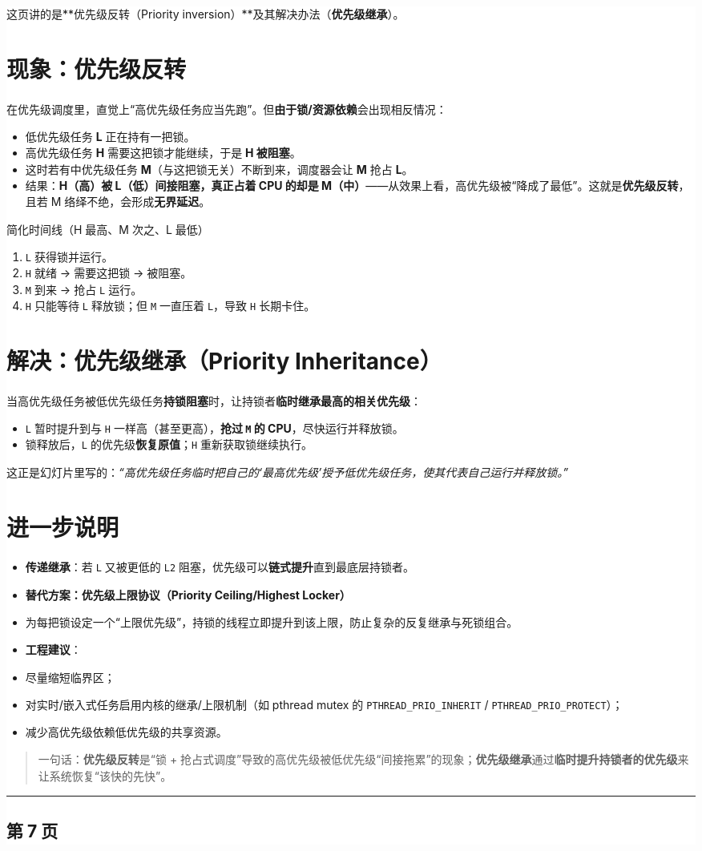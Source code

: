 这页讲的是\*\*优先级反转（Priority inversion）\*\*及其解决办法（**优先级继承**）。

# 现象：优先级反转

在优先级调度里，直觉上“高优先级任务应当先跑”。但**由于锁/资源依赖**会出现相反情况：

* 低优先级任务 **L** 正在持有一把锁。
* 高优先级任务 **H** 需要这把锁才能继续，于是 **H 被阻塞**。
* 这时若有中优先级任务 **M**（与这把锁无关）不断到来，调度器会让 **M** 抢占 **L**。
* 结果：**H（高）被 L（低）间接阻塞，真正占着 CPU 的却是 M（中）**——从效果上看，高优先级被“降成了最低”。这就是**优先级反转**，且若 M 络绎不绝，会形成**无界延迟**。

简化时间线（H 最高、M 次之、L 最低）

1. `L` 获得锁并运行。
2. `H` 就绪 → 需要这把锁 → 被阻塞。
3. `M` 到来 → 抢占 `L` 运行。
4. `H` 只能等待 `L` 释放锁；但 `M` 一直压着 `L`，导致 `H` 长期卡住。

# 解决：优先级继承（Priority Inheritance）

当高优先级任务被低优先级任务**持锁阻塞**时，让持锁者**临时继承最高的相关优先级**：

* `L` 暂时提升到与 `H` 一样高（甚至更高），**抢过 `M` 的 CPU**，尽快运行并释放锁。
* 锁释放后，`L` 的优先级**恢复原值**；`H` 重新获取锁继续执行。

这正是幻灯片里写的：*“高优先级任务临时把自己的‘最高优先级’授予低优先级任务，使其代表自己运行并释放锁。”*

# 进一步说明

* **传递继承**：若 `L` 又被更低的 `L2` 阻塞，优先级可以**链式提升**直到最底层持锁者。
* **替代方案：优先级上限协议（Priority Ceiling/Highest Locker）**

* 为每把锁设定一个“上限优先级”，持锁的线程立即提升到该上限，防止复杂的反复继承与死锁组合。
* **工程建议**：

* 尽量缩短临界区；
* 对实时/嵌入式任务启用内核的继承/上限机制（如 pthread mutex 的 `PTHREAD_PRIO_INHERIT` / `PTHREAD_PRIO_PROTECT`）；
* 减少高优先级依赖低优先级的共享资源。

> 一句话：**优先级反转**是“锁 + 抢占式调度”导致的高优先级被低优先级“间接拖累”的现象；**优先级继承**通过**临时提升持锁者的优先级**来让系统恢复“该快的先快”。


---

## 第 7 页
